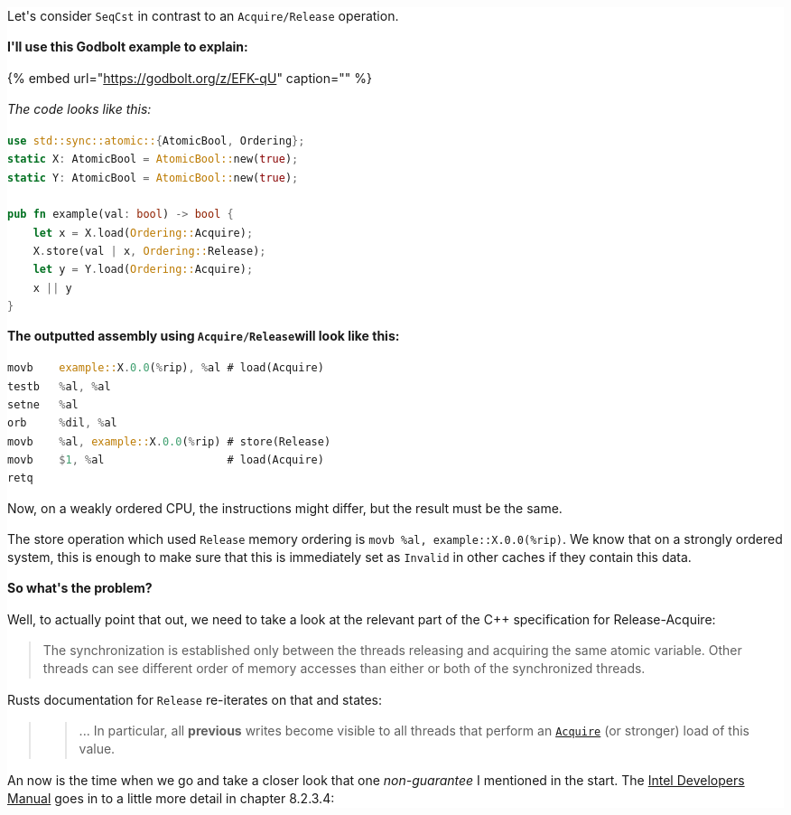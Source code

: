 Let's consider `SeqCst` in contrast to an `Acquire/Release` operation.

**I'll use this Godbolt example to explain:**

{% embed url="https://godbolt.org/z/EFK-qU" caption="" %}

_The code looks like this:_

```rust
use std::sync::atomic::{AtomicBool, Ordering};
static X: AtomicBool = AtomicBool::new(true);
static Y: AtomicBool = AtomicBool::new(true);

pub fn example(val: bool) -> bool {
    let x = X.load(Ordering::Acquire);
    X.store(val | x, Ordering::Release);
    let y = Y.load(Ordering::Acquire);
    x || y
}
```

**The outputted assembly using `Acquire/Release`will look like this:**

```rust
movb    example::X.0.0(%rip), %al # load(Acquire)
testb   %al, %al
setne   %al
orb     %dil, %al
movb    %al, example::X.0.0(%rip) # store(Release)
movb    $1, %al                   # load(Acquire)
retq
```

Now, on a weakly ordered CPU, the instructions might differ, but the result must be the same.

The store operation which used `Release` memory ordering is `movb %al, example::X.0.0(%rip)`. We know that on a strongly ordered system, this is enough to make sure that this is immediately set as `Invalid` in other caches if they contain this data.

**So what's the problem?**

Well, to actually point that out, we need to take a look at the relevant part of the C++ specification for Release-Acquire:

> The synchronization is established only between the threads releasing and acquiring the same atomic variable. Other threads can see different order of memory accesses than either or both of the synchronized threads.

Rusts documentation for `Release` re-iterates on that and states:

> > ... In particular, all **previous** writes become visible to all threads that perform an [`Acquire`](https://doc.rust-lang.org/std/sync/atomic/enum.Ordering.html#variant.Acquire) \(or stronger\) load of this value.

An now is the time when we go and take a closer look that one _non-guarantee_ I mentioned in the start. The [Intel Developers Manual](https://www.intel.com/content/dam/www/public/us/en/documents/manuals/64-ia-32-architectures-software-developer-vol-3a-part-1-manual.pdf) goes in to a little more detail in chapter 8.2.3.4:
